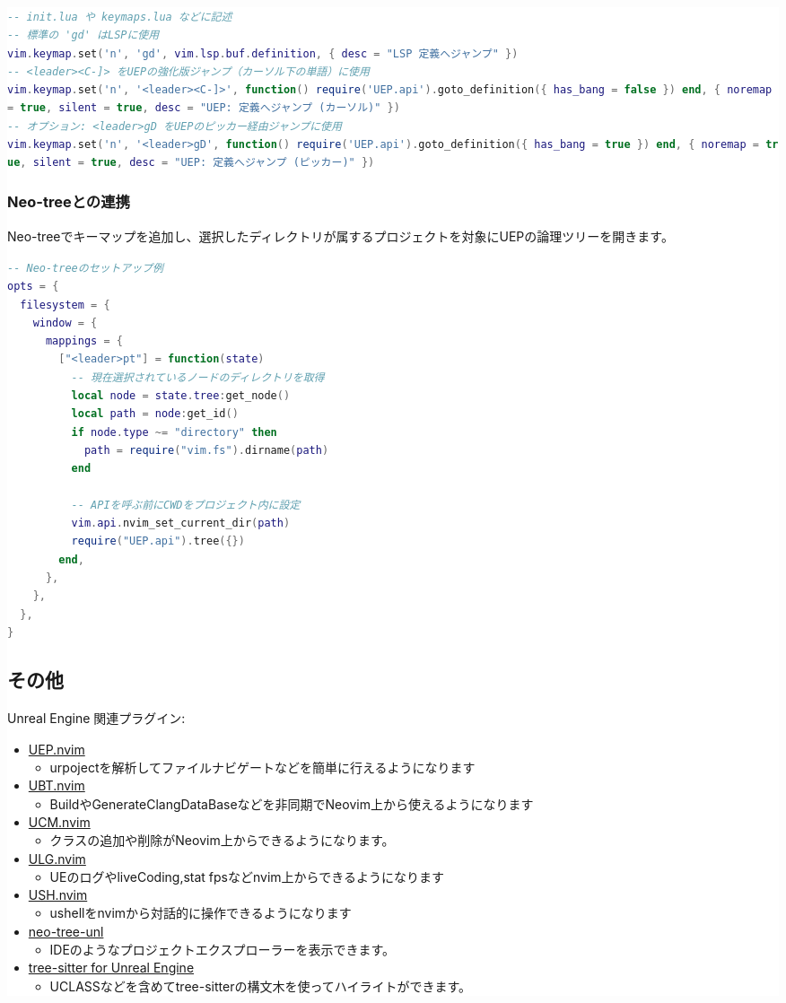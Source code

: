 ```lua
-- init.lua や keymaps.lua などに記述
-- 標準の 'gd' はLSPに使用
vim.keymap.set('n', 'gd', vim.lsp.buf.definition, { desc = "LSP 定義へジャンプ" })
-- <leader><C-]> をUEPの強化版ジャンプ（カーソル下の単語）に使用
vim.keymap.set('n', '<leader><C-]>', function() require('UEP.api').goto_definition({ has_bang = false }) end, { noremap = true, silent = true, desc = "UEP: 定義へジャンプ (カーソル)" })
-- オプション: <leader>gD をUEPのピッカー経由ジャンプに使用
vim.keymap.set('n', '<leader>gD', function() require('UEP.api').goto_definition({ has_bang = true }) end, { noremap = true, silent = true, desc = "UEP: 定義へジャンプ (ピッカー)" })

```

### Neo-treeとの連携

Neo-treeでキーマップを追加し、選択したディレクトリが属するプロジェクトを対象にUEPの論理ツリーを開きます。

```lua
-- Neo-treeのセットアップ例
opts = {
  filesystem = {
    window = {
      mappings = {
        ["<leader>pt"] = function(state)
          -- 現在選択されているノードのディレクトリを取得
          local node = state.tree:get_node()
          local path = node:get_id()
          if node.type ~= "directory" then
            path = require("vim.fs").dirname(path)
          end

          -- APIを呼ぶ前にCWDをプロジェクト内に設定
          vim.api.nvim_set_current_dir(path)
          require("UEP.api").tree({})
        end,
      },
    },
  },
}
```

## その他
Unreal Engine 関連プラグイン:

* [UEP.nvim](https://github.com/taku25/UEP.nvim)
  * urpojectを解析してファイルナビゲートなどを簡単に行えるようになります
* [UBT.nvim](https://github.com/taku25/UBT.nvim)
  * BuildやGenerateClangDataBaseなどを非同期でNeovim上から使えるようになります
* [UCM.nvim](https://github.com/taku25/UCM.nvim)
  * クラスの追加や削除がNeovim上からできるようになります。
* [ULG.nvim](https://github.com/taku25/ULG.nvim)
  * UEのログやliveCoding,stat fpsなどnvim上からできるようになります
* [USH.nvim](https://github.com/taku25/USH.nvim)
  * ushellをnvimから対話的に操作できるようになります
* [neo-tree-unl](https://github.com/taku25/neo-tree-unl.nvim)
  * IDEのようなプロジェクトエクスプローラーを表示できます。
* [tree-sitter for Unreal Engine](https://github.com/taku25/tree-sitter-unreal-cpp)
  * UCLASSなどを含めてtree-sitterの構文木を使ってハイライトができます。
  